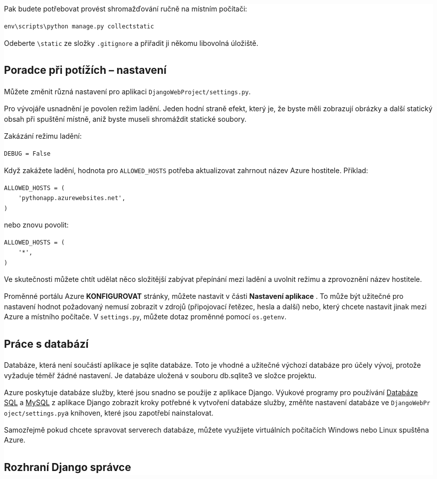 Pak budete potřebovat provést shromažďování ručně na místním počítači:

    env\scripts\python manage.py collectstatic

Odeberte `\static` ze složky `.gitignore` a přiřadit ji někomu libovolná úložiště.


## <a name="troubleshooting---settings"></a>Poradce při potížích – nastavení

Můžete změnit různá nastavení pro aplikaci `DjangoWebProject/settings.py`.

Pro vývojáře usnadnění je povolen režim ladění. Jeden hodní straně efekt, který je, že byste měli zobrazují obrázky a další statický obsah při spuštění místně, aniž byste museli shromáždit statické soubory.

Zakázání režimu ladění:

    DEBUG = False

Když zakážete ladění, hodnota pro `ALLOWED_HOSTS` potřeba aktualizovat zahrnout název Azure hostitele. Příklad:

    ALLOWED_HOSTS = (
        'pythonapp.azurewebsites.net',
    )

nebo znovu povolit:

    ALLOWED_HOSTS = (
        '*',
    )

Ve skutečnosti můžete chtít udělat něco složitější zabývat přepínání mezi ladění a uvolnit režimu a zprovoznění název hostitele.

Proměnné portálu Azure **KONFIGUROVAT** stránky, můžete nastavit v části **Nastavení aplikace** .  To může být užitečné pro nastavení hodnot požadovaný nemusí zobrazit v zdrojů (připojovací řetězec, hesla a další) nebo, který chcete nastavit jinak mezi Azure a místního počítače. V `settings.py`, můžete dotaz proměnné pomocí `os.getenv`.


## <a name="using-a-database"></a>Práce s databází

Databáze, která není součástí aplikace je sqlite databáze. Toto je vhodné a užitečné výchozí databáze pro účely vývoj, protože vyžaduje téměř žádné nastavení. Je databáze uložená v souboru db.sqlite3 ve složce projektu.

Azure poskytuje databáze služby, které jsou snadno se použije z aplikace Django. Výukové programy pro používání [Databáze SQL] a [MySQL] z aplikace Django zobrazit kroky potřebné k vytvoření databáze služby, změňte nastavení databáze ve `DjangoWebProject/settings.py`a knihoven, které jsou zapotřebí nainstalovat.

Samozřejmě pokud chcete spravovat serverech databáze, můžete využijete virtuálních počítačích Windows nebo Linux spuštěna Azure.


## <a name="django-admin-interface"></a>Rozhraní Django správce


[Django a MySQL Azure s Python Tools for Visual Studio]: web-sites-python-ptvs-django-mysql.md
[Django a SQL databáze na Azure s Python Tools for Visual Studio]: web-sites-python-ptvs-django-sql.md
[Databáze SQL]: web-sites-python-ptvs-django-sql.md
[MySQL]: web-sites-python-ptvs-django-mysql.md
[Azure SDK Python 2.7]: http://go.microsoft.com/fwlink/?linkid=254281
[Azure SDK Python 3.4]: http://go.microsoft.com/fwlink/?linkid=516990
[Python.org]: http://www.python.org/
[Libovolná pro Windows]: http://msysgit.github.io/
[GitHub pro Windows]: https://windows.github.com/
[Python Tools for Visual Studio]: http://aka.ms/ptvs
[Python 2.2 Tools for Visual Studio]: http://go.microsoft.com/fwlink/?LinkID=624025
[Visual Studio]: http://www.visualstudio.com/
[Python Tools for Visual Studio si přečtěte následující dokumentaci]: http://aka.ms/ptvsdocs
[Si přečtěte následující dokumentaci Django]: https://www.djangoproject.com/